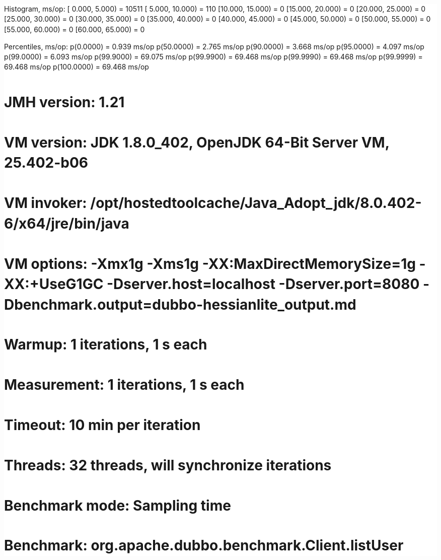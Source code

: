   Histogram, ms/op:
    [ 0.000,  5.000) = 10511 
    [ 5.000, 10.000) = 110 
    [10.000, 15.000) = 0 
    [15.000, 20.000) = 0 
    [20.000, 25.000) = 0 
    [25.000, 30.000) = 0 
    [30.000, 35.000) = 0 
    [35.000, 40.000) = 0 
    [40.000, 45.000) = 0 
    [45.000, 50.000) = 0 
    [50.000, 55.000) = 0 
    [55.000, 60.000) = 0 
    [60.000, 65.000) = 0 

  Percentiles, ms/op:
      p(0.0000) =      0.939 ms/op
     p(50.0000) =      2.765 ms/op
     p(90.0000) =      3.668 ms/op
     p(95.0000) =      4.097 ms/op
     p(99.0000) =      6.093 ms/op
     p(99.9000) =     69.075 ms/op
     p(99.9900) =     69.468 ms/op
     p(99.9990) =     69.468 ms/op
     p(99.9999) =     69.468 ms/op
    p(100.0000) =     69.468 ms/op


# JMH version: 1.21
# VM version: JDK 1.8.0_402, OpenJDK 64-Bit Server VM, 25.402-b06
# VM invoker: /opt/hostedtoolcache/Java_Adopt_jdk/8.0.402-6/x64/jre/bin/java
# VM options: -Xmx1g -Xms1g -XX:MaxDirectMemorySize=1g -XX:+UseG1GC -Dserver.host=localhost -Dserver.port=8080 -Dbenchmark.output=dubbo-hessianlite_output.md
# Warmup: 1 iterations, 1 s each
# Measurement: 1 iterations, 1 s each
# Timeout: 10 min per iteration
# Threads: 32 threads, will synchronize iterations
# Benchmark mode: Sampling time
# Benchmark: org.apache.dubbo.benchmark.Client.listUser
